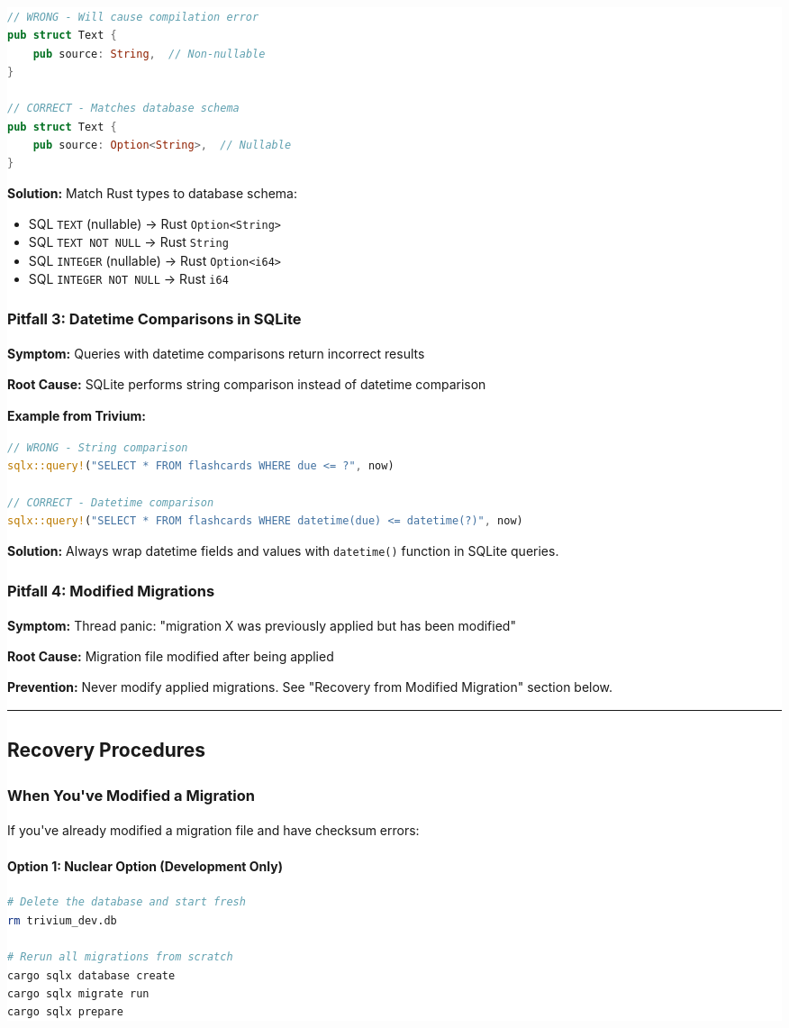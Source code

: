 ```rust
// WRONG - Will cause compilation error
pub struct Text {
    pub source: String,  // Non-nullable
}

// CORRECT - Matches database schema
pub struct Text {
    pub source: Option<String>,  // Nullable
}
```

**Solution:** Match Rust types to database schema:
- SQL `TEXT` (nullable) → Rust `Option<String>`
- SQL `TEXT NOT NULL` → Rust `String`
- SQL `INTEGER` (nullable) → Rust `Option<i64>`
- SQL `INTEGER NOT NULL` → Rust `i64`

### Pitfall 3: Datetime Comparisons in SQLite

**Symptom:** Queries with datetime comparisons return incorrect results

**Root Cause:** SQLite performs string comparison instead of datetime comparison

**Example from Trivium:**
```rust
// WRONG - String comparison
sqlx::query!("SELECT * FROM flashcards WHERE due <= ?", now)

// CORRECT - Datetime comparison
sqlx::query!("SELECT * FROM flashcards WHERE datetime(due) <= datetime(?)", now)
```

**Solution:** Always wrap datetime fields and values with `datetime()` function in SQLite queries.

### Pitfall 4: Modified Migrations

**Symptom:** Thread panic: "migration X was previously applied but has been modified"

**Root Cause:** Migration file modified after being applied

**Prevention:** Never modify applied migrations. See "Recovery from Modified Migration" section below.

---

## Recovery Procedures

### When You've Modified a Migration

If you've already modified a migration file and have checksum errors:

#### Option 1: Nuclear Option (Development Only)
```bash
# Delete the database and start fresh
rm trivium_dev.db

# Rerun all migrations from scratch
cargo sqlx database create
cargo sqlx migrate run
cargo sqlx prepare
```
